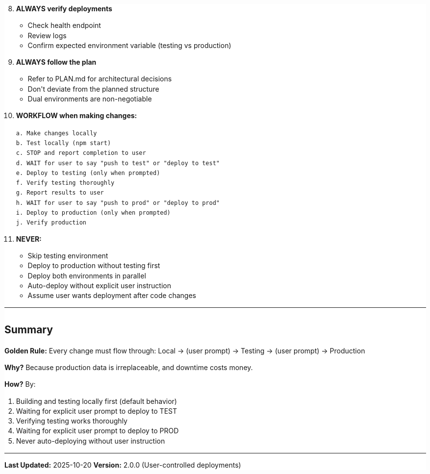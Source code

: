8. **ALWAYS verify deployments**
   - Check health endpoint
   - Review logs
   - Confirm expected environment variable (testing vs production)

9. **ALWAYS follow the plan**
   - Refer to PLAN.md for architectural decisions
   - Don't deviate from the planned structure
   - Dual environments are non-negotiable

10. **WORKFLOW when making changes:**
    ```
    a. Make changes locally
    b. Test locally (npm start)
    c. STOP and report completion to user
    d. WAIT for user to say "push to test" or "deploy to test"
    e. Deploy to testing (only when prompted)
    f. Verify testing thoroughly
    g. Report results to user
    h. WAIT for user to say "push to prod" or "deploy to prod"
    i. Deploy to production (only when prompted)
    j. Verify production
    ```

11. **NEVER:**
    - Skip testing environment
    - Deploy to production without testing first
    - Deploy both environments in parallel
    - Auto-deploy without explicit user instruction
    - Assume user wants deployment after code changes

---

## Summary

**Golden Rule:** Every change must flow through: Local → (user prompt) → Testing → (user prompt) → Production

**Why?** Because production data is irreplaceable, and downtime costs money.

**How?** By:
1. Building and testing locally first (default behavior)
2. Waiting for explicit user prompt to deploy to TEST
3. Verifying testing works thoroughly
4. Waiting for explicit user prompt to deploy to PROD
5. Never auto-deploying without user instruction

---

**Last Updated:** 2025-10-20
**Version:** 2.0.0 (User-controlled deployments)
